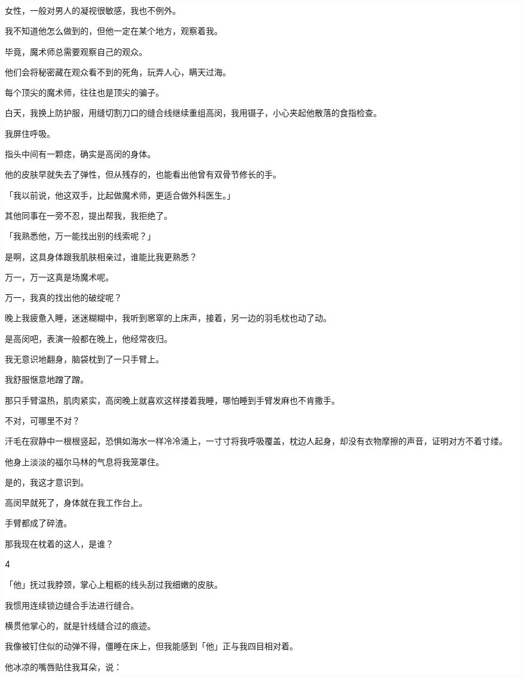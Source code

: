 女性，一般对男人的凝视很敏感，我也不例外。

我不知道他怎么做到的，但他一定在某个地方，观察着我。

毕竟，魔术师总需要观察自己的观众。

他们会将秘密藏在观众看不到的死角，玩弄人心，瞒天过海。

每个顶尖的魔术师，往往也是顶尖的骗子。

白天，我换上防护服，用缝切割刀口的缝合线继续重组高闵，我用镊子，小心夹起他散落的食指检查。

我屏住呼吸。

指头中间有一颗痣，确实是高闵的身体。

他的皮肤早就失去了弹性，但从残存的，也能看出他曾有双骨节修长的手。

「我以前说，他这双手，比起做魔术师，更适合做外科医生。」

其他同事在一旁不忍，提出帮我，我拒绝了。

「我熟悉他，万一能找出别的线索呢？」

是啊，这具身体跟我肌肤相亲过，谁能比我更熟悉？

万一，万一这真是场魔术呢。

万一，我真的找出他的破绽呢？

晚上我疲惫入睡，迷迷糊糊中，我听到窸窣的上床声，接着，另一边的羽毛枕也动了动。

是高闵吧，表演一般都在晚上，他经常夜归。

我无意识地翻身，脑袋枕到了一只手臂上。

我舒服惬意地蹭了蹭。

那只手臂温热，肌肉紧实，高闵晚上就喜欢这样搂着我睡，哪怕睡到手臂发麻也不肯撒手。

不对，可哪里不对？

汗毛在寂静中一根根竖起，恐惧如海水一样冷冷涌上，一寸寸将我呼吸覆盖，枕边人起身，却没有衣物摩擦的声音，证明对方不着寸缕。

他身上淡淡的福尔马林的气息将我笼罩住。

是的，我这才意识到。

高闵早就死了，身体就在我工作台上。

手臂都成了碎渣。

那我现在枕着的这人，是谁？

4

「他」抚过我脖颈，掌心上粗粝的线头刮过我细嫩的皮肤。

我惯用连续锁边缝合手法进行缝合。

横贯他掌心的，就是针线缝合过的痕迹。

我像被钉住似的动弹不得，僵睡在床上，但我能感到「他」正与我四目相对着。

他冰凉的嘴唇贴住我耳朵，说：
